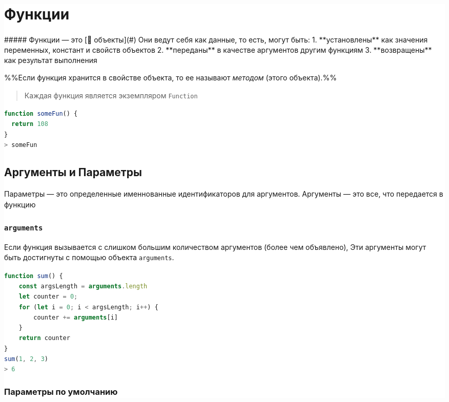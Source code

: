 # Функции
<Adm accent>
##### Функции — это [💎 объекты](#)
Они ведут себя как данные, то есть, могут быть:
1. **установлены** как значения переменных, констант и свойств объектов
2. **переданы** в качестве аргументов другим функциям
3. **возвращены** как результат выполнения

%%Eсли функция хранится в свойстве объекта, то ее называют *методом* (этого объекта).%%
</Adm>

<Grid>

<Example>

> Каждая функция является экземпляром `Function`

```ts
function someFun() {
  return 108
}
> someFun
```

</Example>

</Grid>

## Аргументы и Параметры
Параметры — это определенные именнованные идентификаторов для аргументов.
Аргументы — это все, что передается в функцию

<Adm info>

### `arguments`
Если функция вызывается с слишком большим количеством аргументов (более чем объявлено), Эти аргументы могут быть достигнуты с помощью объекта `arguments`.

```js
function sum() { 
	const argsLength = arguments.length
    let counter = 0; 
    for (let i = 0; i < argsLength; i++) { 
        counter += arguments[i]
    } 
    return counter
} 
sum(1, 2, 3)
> 6
```

</Adm>

### Параметры по умолчанию
